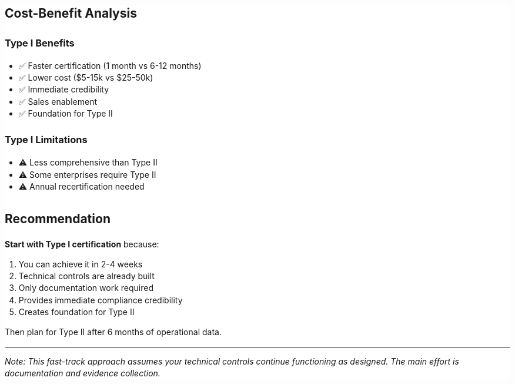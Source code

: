 ## Cost-Benefit Analysis

### Type I Benefits
- ✅ Faster certification (1 month vs 6-12 months)
- ✅ Lower cost ($5-15k vs $25-50k)
- ✅ Immediate credibility
- ✅ Sales enablement
- ✅ Foundation for Type II

### Type I Limitations
- ⚠️ Less comprehensive than Type II
- ⚠️ Some enterprises require Type II
- ⚠️ Annual recertification needed

## Recommendation

**Start with Type I certification** because:
1. You can achieve it in 2-4 weeks
2. Technical controls are already built
3. Only documentation work required
4. Provides immediate compliance credibility
5. Creates foundation for Type II

Then plan for Type II after 6 months of operational data.

---

*Note: This fast-track approach assumes your technical controls continue functioning as designed. The main effort is documentation and evidence collection.*